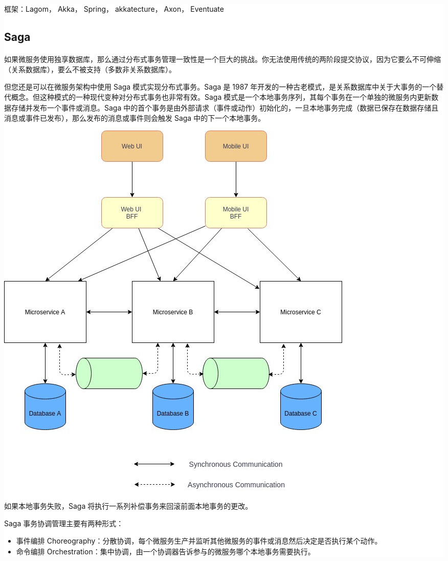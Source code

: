 框架：Lagom， Akka， Spring， akkatecture， Axon， Eventuate

## Saga

如果微服务使用独享数据库，那么通过分布式事务管理一致性是一个巨大的挑战。你无法使用传统的两阶段提交协议，因为它要么不可伸缩（关系数据库），要么不被支持（多数非关系数据库）。

但您还是可以在微服务架构中使用 Saga 模式实现分布式事务。Saga 是 1987 年开发的一种古老模式，是关系数据库中关于大事务的一个替代概念。但这种模式的一种现代变种对分布式事务也非常有效。Saga 模式是一个本地事务序列，其每个事务在一个单独的微服务内更新数据存储并发布一个事件或消息。Saga 中的首个事务是由外部请求（事件或动作）初始化的，一旦本地事务完成（数据已保存在数据存储且消息或事件已发布），那么发布的消息或事件则会触发 Saga 中的下一个本地事务。

![1716876934791-fd046901-9107-4aaf-b7e0-69a4755eb9c1.png](./assets/1716876934791-fd046901-9107-4aaf-b7e0-69a4755eb9c1.png)

如果本地事务失败，Saga 将执行一系列补偿事务来回滚前面本地事务的更改。

Saga 事务协调管理主要有两种形式：

+ 事件编排 Choreography：分散协调，每个微服务生产并监听其他微服务的事件或消息然后决定是否执行某个动作。
+ 命令编排 Orchestration：集中协调，由一个协调器告诉参与的微服务哪个本地事务需要执行。

